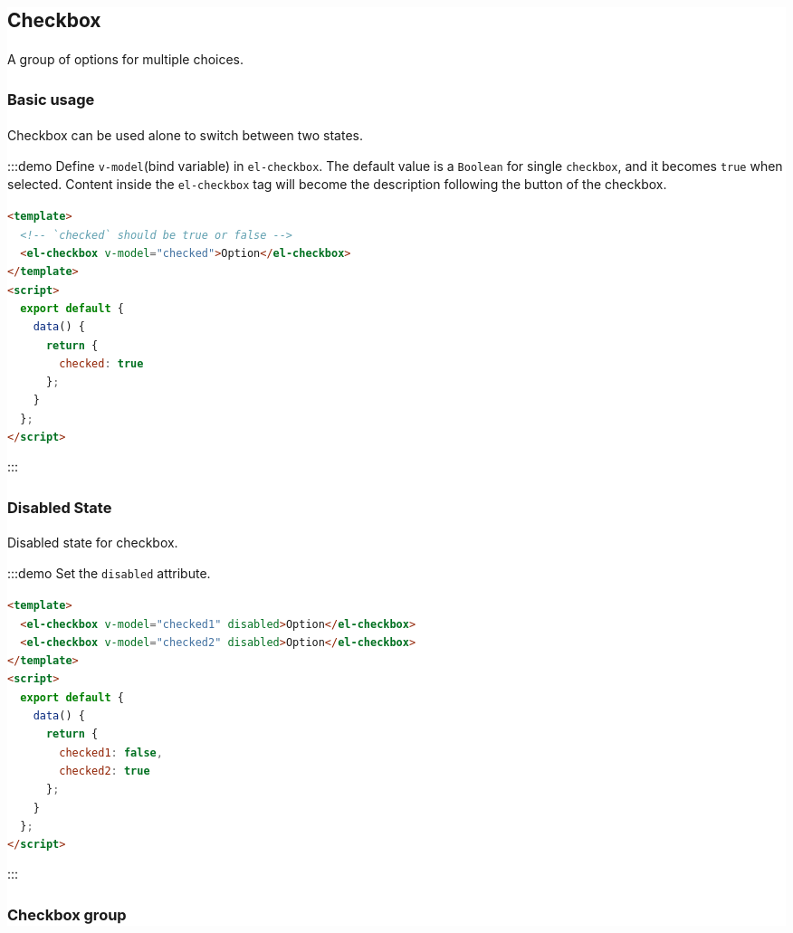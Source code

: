 ## Checkbox

A group of options for multiple choices.

### Basic usage

Checkbox can be used alone to switch between two states.

:::demo Define `v-model`(bind variable) in `el-checkbox`. The default value is a `Boolean` for single `checkbox`, and it becomes `true` when selected. Content inside the `el-checkbox` tag will become the description following the button of the checkbox.

```html
<template>
  <!-- `checked` should be true or false -->
  <el-checkbox v-model="checked">Option</el-checkbox>
</template>
<script>
  export default {
    data() {
      return {
        checked: true
      };
    }
  };
</script>
```
:::

### Disabled State

Disabled state for checkbox.

:::demo Set the `disabled` attribute.

```html
<template>
  <el-checkbox v-model="checked1" disabled>Option</el-checkbox>
  <el-checkbox v-model="checked2" disabled>Option</el-checkbox>
</template>
<script>
  export default {
    data() {
      return {
        checked1: false,
        checked2: true
      };
    }
  };
</script>
```
:::

### Checkbox group
